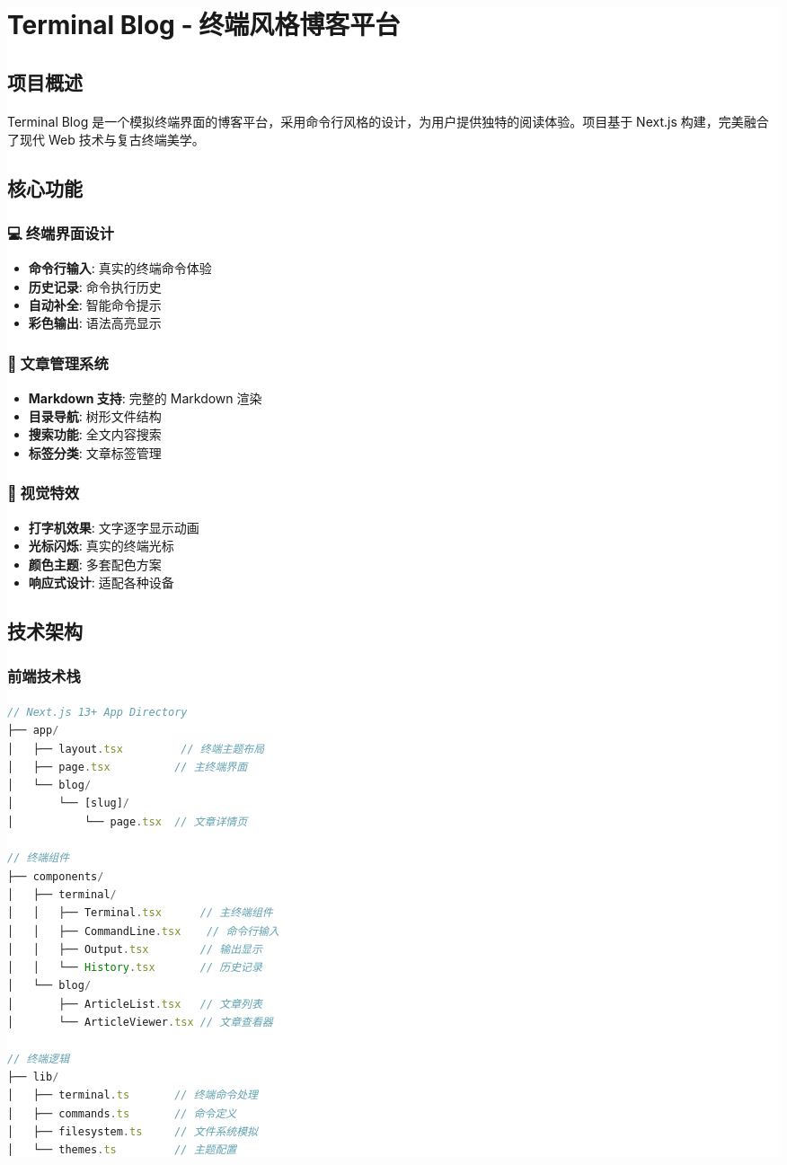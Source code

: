 # Terminal Blog - 终端风格博客平台

## 项目概述

Terminal Blog 是一个模拟终端界面的博客平台，采用命令行风格的设计，为用户提供独特的阅读体验。项目基于 Next.js 构建，完美融合了现代 Web 技术与复古终端美学。

## 核心功能

### 💻 终端界面设计
- **命令行输入**: 真实的终端命令体验
- **历史记录**: 命令执行历史
- **自动补全**: 智能命令提示
- **彩色输出**: 语法高亮显示

### 📖 文章管理系统
- **Markdown 支持**: 完整的 Markdown 渲染
- **目录导航**: 树形文件结构
- **搜索功能**: 全文内容搜索
- **标签分类**: 文章标签管理

### 🎨 视觉特效
- **打字机效果**: 文字逐字显示动画
- **光标闪烁**: 真实的终端光标
- **颜色主题**: 多套配色方案
- **响应式设计**: 适配各种设备

## 技术架构

### 前端技术栈
```typescript
// Next.js 13+ App Directory
├── app/
│   ├── layout.tsx         // 终端主题布局
│   ├── page.tsx          // 主终端界面
│   └── blog/
│       └── [slug]/
│           └── page.tsx  // 文章详情页

// 终端组件
├── components/
│   ├── terminal/
│   │   ├── Terminal.tsx      // 主终端组件
│   │   ├── CommandLine.tsx    // 命令行输入
│   │   ├── Output.tsx        // 输出显示
│   │   └── History.tsx       // 历史记录
│   └── blog/
│       ├── ArticleList.tsx   // 文章列表
│       └── ArticleViewer.tsx // 文章查看器

// 终端逻辑
├── lib/
│   ├── terminal.ts       // 终端命令处理
│   ├── commands.ts       // 命令定义
│   ├── filesystem.ts     // 文件系统模拟
│   └── themes.ts         // 主题配置
```
